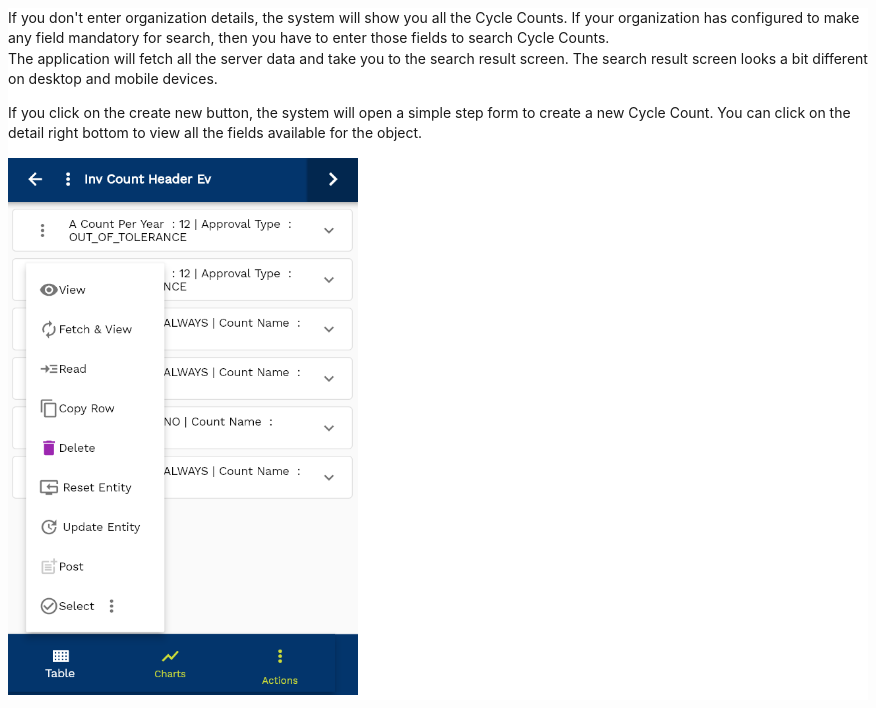 If you don't enter organization details, the system will show you all the Cycle Counts. If your organization has configured to make any field mandatory for search, then you have to enter those fields to search Cycle Counts.  
The application will fetch all the server data and take you to the search result screen. The search result screen looks a bit different on desktop and mobile devices.


If you click on the create new button, the system will open a simple step form to create a new Cycle Count. You can click on the detail right bottom to view all the fields available for the object. 

<img src="/images/modules/inv/control/count/count_03.PNG" width="350"/>
